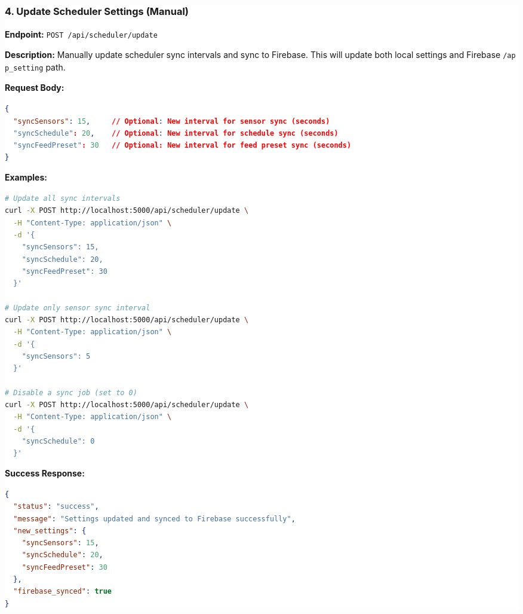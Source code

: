 ### 4. Update Scheduler Settings (Manual)
**Endpoint:** `POST /api/scheduler/update`

**Description:** 
Manually update scheduler sync intervals and sync to Firebase. This will update both local settings and Firebase `/app_setting` path.

**Request Body:**
```json
{
  "syncSensors": 15,     // Optional: New interval for sensor sync (seconds)
  "syncSchedule": 20,    // Optional: New interval for schedule sync (seconds)
  "syncFeedPreset": 30   // Optional: New interval for feed preset sync (seconds)
}
```

**Examples:**
```bash
# Update all sync intervals
curl -X POST http://localhost:5000/api/scheduler/update \
  -H "Content-Type: application/json" \
  -d '{
    "syncSensors": 15,
    "syncSchedule": 20,
    "syncFeedPreset": 30
  }'

# Update only sensor sync interval
curl -X POST http://localhost:5000/api/scheduler/update \
  -H "Content-Type: application/json" \
  -d '{
    "syncSensors": 5
  }'

# Disable a sync job (set to 0)
curl -X POST http://localhost:5000/api/scheduler/update \
  -H "Content-Type: application/json" \
  -d '{
    "syncSchedule": 0
  }'
```

**Success Response:**
```json
{
  "status": "success",
  "message": "Settings updated and synced to Firebase successfully",
  "new_settings": {
    "syncSensors": 15,
    "syncSchedule": 20,
    "syncFeedPreset": 30
  },
  "firebase_synced": true
}
```
